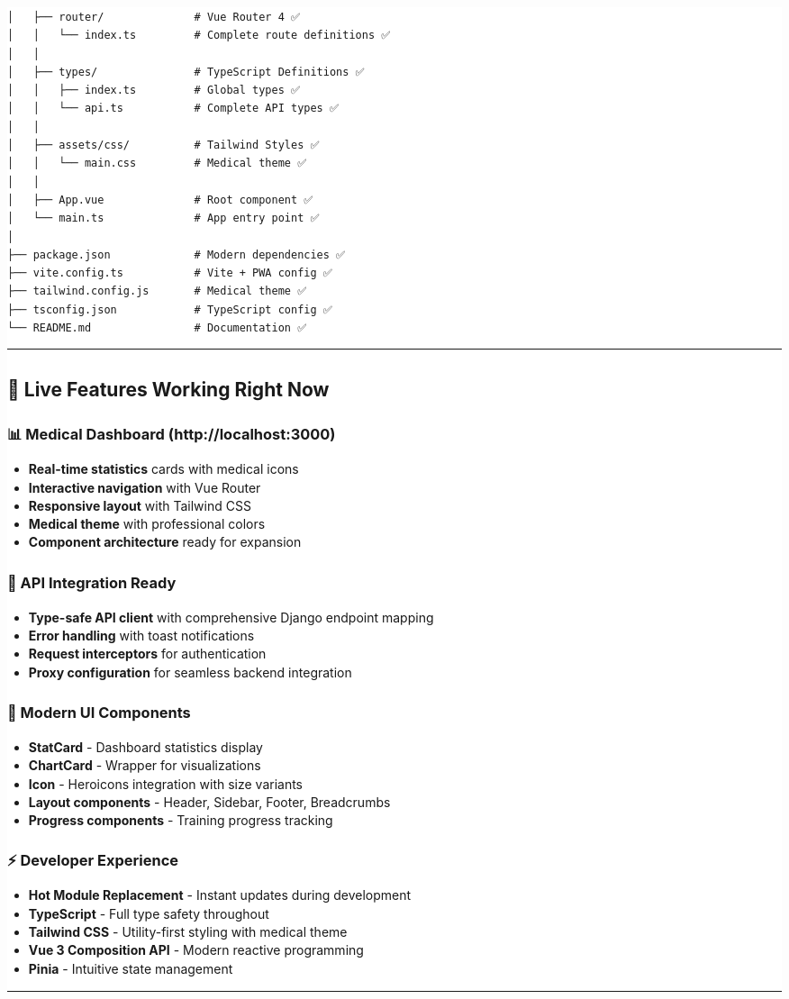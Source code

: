 ```
│   ├── router/              # Vue Router 4 ✅
│   │   └── index.ts         # Complete route definitions ✅
│   │
│   ├── types/               # TypeScript Definitions ✅
│   │   ├── index.ts         # Global types ✅
│   │   └── api.ts           # Complete API types ✅
│   │
│   ├── assets/css/          # Tailwind Styles ✅
│   │   └── main.css         # Medical theme ✅
│   │
│   ├── App.vue              # Root component ✅
│   └── main.ts              # App entry point ✅
│
├── package.json             # Modern dependencies ✅
├── vite.config.ts           # Vite + PWA config ✅
├── tailwind.config.js       # Medical theme ✅
├── tsconfig.json            # TypeScript config ✅
└── README.md                # Documentation ✅
```

---

## 🎯 **Live Features Working Right Now**

### **📊 Medical Dashboard** (http://localhost:3000)
- **Real-time statistics** cards with medical icons
- **Interactive navigation** with Vue Router
- **Responsive layout** with Tailwind CSS
- **Medical theme** with professional colors
- **Component architecture** ready for expansion

### **🔌 API Integration Ready**
- **Type-safe API client** with comprehensive Django endpoint mapping
- **Error handling** with toast notifications  
- **Request interceptors** for authentication
- **Proxy configuration** for seamless backend integration

### **🎨 Modern UI Components**
- **StatCard** - Dashboard statistics display
- **ChartCard** - Wrapper for visualizations
- **Icon** - Heroicons integration with size variants
- **Layout components** - Header, Sidebar, Footer, Breadcrumbs
- **Progress components** - Training progress tracking

### **⚡ Developer Experience**  
- **Hot Module Replacement** - Instant updates during development
- **TypeScript** - Full type safety throughout
- **Tailwind CSS** - Utility-first styling with medical theme
- **Vue 3 Composition API** - Modern reactive programming
- **Pinia** - Intuitive state management

---